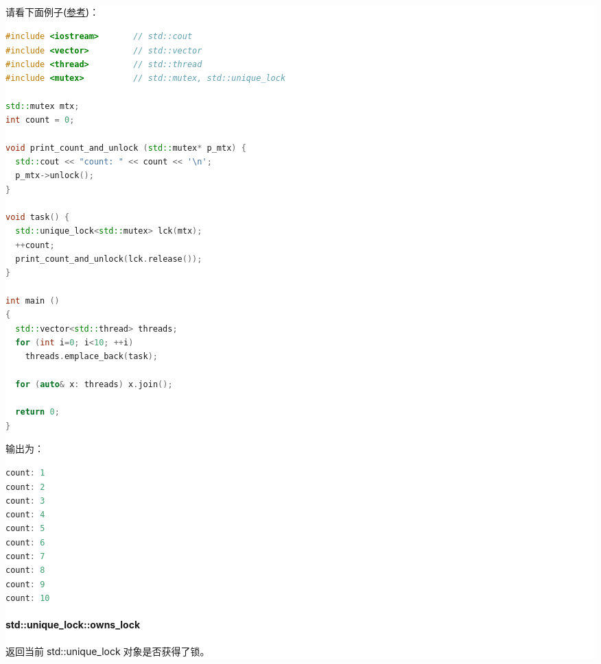 请看下面例子([参考](http://www.cplusplus.com/reference/mutex/unique_lock/release/))：

```c++
#include <iostream>       // std::cout
#include <vector>         // std::vector
#include <thread>         // std::thread
#include <mutex>          // std::mutex, std::unique_lock

std::mutex mtx;
int count = 0;

void print_count_and_unlock (std::mutex* p_mtx) {
  std::cout << "count: " << count << '\n';
  p_mtx->unlock();
}

void task() {
  std::unique_lock<std::mutex> lck(mtx);
  ++count;
  print_count_and_unlock(lck.release());
}

int main ()
{
  std::vector<std::thread> threads;
  for (int i=0; i<10; ++i)
    threads.emplace_back(task);

  for (auto& x: threads) x.join();

  return 0;
}
```

输出为：

```c++
count: 1
count: 2
count: 3
count: 4
count: 5
count: 6
count: 7
count: 8
count: 9
count: 10
```



#### **std::unique_lock::owns_lock**

返回当前 std::unique_lock 对象是否获得了锁。
